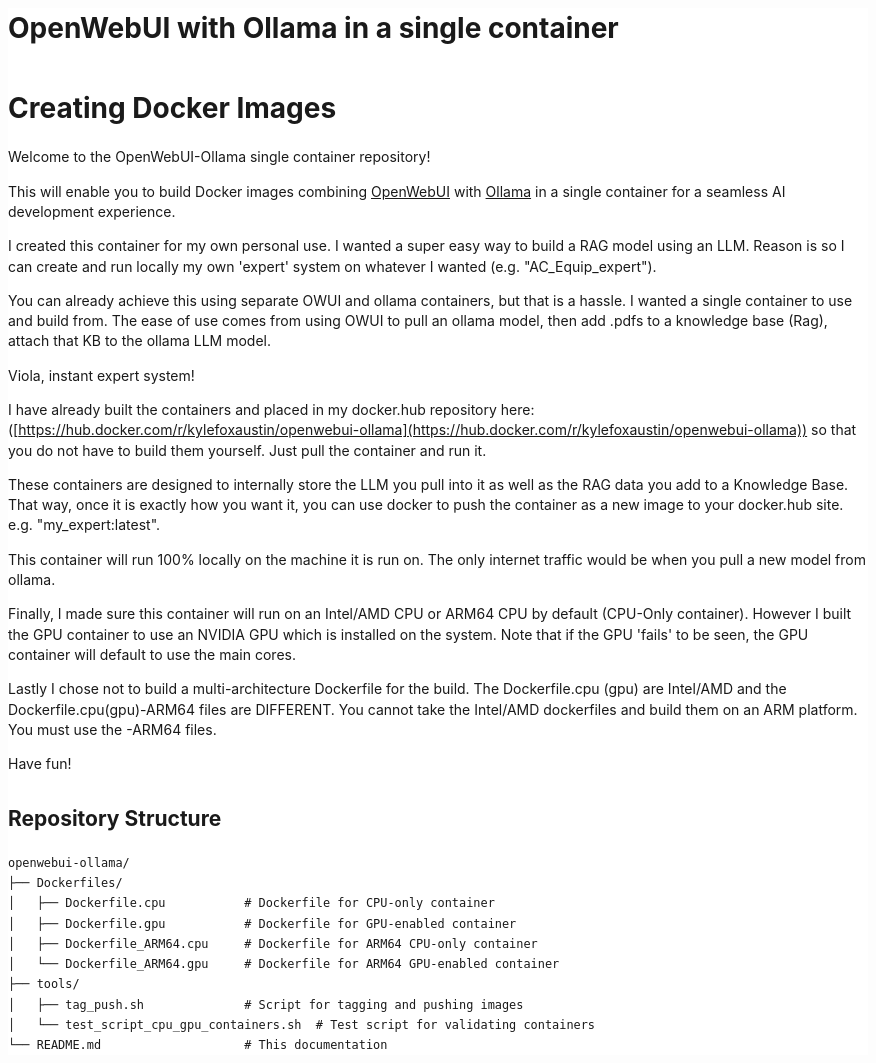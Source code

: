 # OpenWebUI with Ollama in a single container 
# Creating Docker Images 

Welcome to the OpenWebUI-Ollama single container repository!

This will enable you to build Docker images combining [OpenWebUI](https://github.com/open-webui/open-webui) with [Ollama](https://github.com/ollama/ollama) in a single container for a seamless AI development experience.

I created this container for my own personal use. I wanted a super easy way to build a RAG model using an LLM. Reason is so I can create and run locally my own 'expert' system on whatever I wanted (e.g. "AC_Equip_expert"). 

You can already achieve this using separate OWUI and ollama containers, but that is a hassle. I wanted a single container to use and build from. The ease of use comes from using OWUI to pull an ollama model, then add .pdfs to a knowledge base (Rag), attach that KB to the ollama LLM model.

Viola, instant expert system! 

I have already built the containers and placed in my docker.hub repository here: ([https://hub.docker.com/r/kylefoxaustin/openwebui-ollama](https://hub.docker.com/r/kylefoxaustin/openwebui-ollama))
so that you do not have to build them yourself. Just pull the container and run it. 

These containers are designed to internally store the LLM you pull into it as well as the RAG data you add to a Knowledge Base. That way, once it is exactly how you want it, you can use docker to push the container as a new image to your docker.hub site. e.g. "my_expert:latest". 

This container will run 100% locally on the machine it is run on. The only internet traffic would be when you pull a new model from ollama.  

Finally, I made sure this container will run on an Intel/AMD CPU or ARM64 CPU by default (CPU-Only container). However I built the GPU container to use an NVIDIA GPU which is installed on the system. Note that if the GPU 'fails' to be seen, the GPU container will default to use the main cores.

Lastly I chose not to build a multi-architecture Dockerfile for the build.   The Dockerfile.cpu (gpu) are Intel/AMD and the Dockerfile.cpu(gpu)-ARM64 files are DIFFERENT.  You cannot take the Intel/AMD dockerfiles and build them on an ARM platform.  You must use the -ARM64 files.

Have fun!

## Repository Structure

```
openwebui-ollama/
├── Dockerfiles/
│   ├── Dockerfile.cpu           # Dockerfile for CPU-only container
│   ├── Dockerfile.gpu           # Dockerfile for GPU-enabled container
│   ├── Dockerfile_ARM64.cpu     # Dockerfile for ARM64 CPU-only container
│   └── Dockerfile_ARM64.gpu     # Dockerfile for ARM64 GPU-enabled container
├── tools/
│   ├── tag_push.sh              # Script for tagging and pushing images
│   └── test_script_cpu_gpu_containers.sh  # Test script for validating containers
└── README.md                    # This documentation
```
